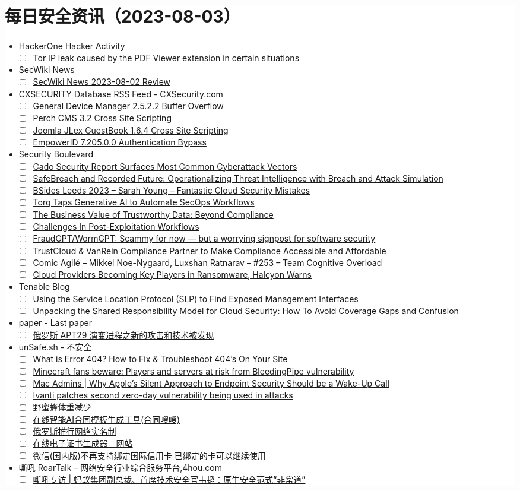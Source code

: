 # 每日安全资讯（2023-08-03）

- HackerOne Hacker Activity
  - [ ] [Tor IP leak caused by the PDF Viewer extension in certain situations](https://hackerone.com/reports/604945)
- SecWiki News
  - [ ] [SecWiki News 2023-08-02 Review](http://www.sec-wiki.com/?2023-08-02)
- CXSECURITY Database RSS Feed - CXSecurity.com
  - [ ] [General Device Manager 2.5.2.2 Buffer Overflow](https://cxsecurity.com/issue/WLB-2023080011)
  - [ ] [Perch CMS 3.2 Cross Site Scripting](https://cxsecurity.com/issue/WLB-2023080010)
  - [ ] [Joomla JLex GuestBook 1.6.4 Cross Site Scripting](https://cxsecurity.com/issue/WLB-2023080009)
  - [ ] [EmpowerID 7.205.0.0 Authentication Bypass](https://cxsecurity.com/issue/WLB-2023080008)
- Security Boulevard
  - [ ] [Cado Security Report Surfaces Most Common Cyberattack Vectors](https://securityboulevard.com/2023/08/cado-security-report-surfaces-most-common-cyberattack-vectors/)
  - [ ] [SafeBreach and Recorded Future: Operationalizing Threat Intelligence with Breach and Attack Simulation](https://securityboulevard.com/2023/08/safebreach-and-recorded-future-operationalizing-threat-intelligence-with-breach-and-attack-simulation/)
  - [ ] [BSides Leeds 2023 – Sarah Young – Fantastic Cloud Security Mistakes](https://securityboulevard.com/2023/08/bsides-leeds-2023-sarah-young-fantastic-cloud-security-mistakes/)
  - [ ] [Torq Taps Generative AI to Automate SecOps Workflows](https://securityboulevard.com/2023/08/torq-taps-generative-ai-to-automate-secops-workflows/)
  - [ ] [The Business Value of Trustworthy Data: Beyond Compliance](https://securityboulevard.com/2023/08/the-business-value-of-trustworthy-data-beyond-compliance/)
  - [ ] [Challenges In Post-Exploitation Workflows](https://securityboulevard.com/2023/08/challenges-in-post-exploitation-workflows/)
  - [ ] [FraudGPT/WormGPT: Scammy for now — but a worrying signpost for software security](https://securityboulevard.com/2023/08/fraudgpt-wormgpt-scammy-for-now-but-a-worrying-signpost-for-software-security/)
  - [ ] [TrustCloud & VanRein Compliance Partner to Make Compliance Accessible and Affordable](https://securityboulevard.com/2023/08/trustcloud-vanrein-compliance-partner-to-make-compliance-accessible-and-affordable/)
  - [ ] [Comic Agilé – Mikkel Noe-Nygaard, Luxshan Ratnarav – #253 – Team Cognitive Overload](https://securityboulevard.com/2023/08/comic-agile-mikkel-noe-nygaard-luxshan-ratnarav-253-team-cognitive-overload/)
  - [ ] [Cloud Providers Becoming Key Players in Ransomware, Halcyon Warns](https://securityboulevard.com/2023/08/cloud-providers-becoming-key-players-in-ransomware-halcyon-warns/)
- Tenable Blog
  - [ ] [Using the Service Location Protocol (SLP) to Find Exposed Management Interfaces](https://www.tenable.com/blog/using-the-service-location-protocol-slp-to-find-exposed-management-interfaces)
  - [ ] [Unpacking the Shared Responsibility Model for Cloud Security: How To Avoid Coverage Gaps and Confusion](https://www.tenable.com/blog/unpacking-the-shared-responsibility-model-for-cloud-security-how-to-avoid-coverage-gaps-and)
- paper - Last paper
  - [ ] [俄罗斯 APT29 演变进程之新的攻击和技术被发现](https://paper.seebug.org/2097/)
- unSafe.sh - 不安全
  - [ ] [What is Error 404? How to Fix & Troubleshoot 404’s On Your Site](https://buaq.net/go-173529.html)
  - [ ] [Minecraft fans beware: Players and servers at risk from BleedingPipe vulnerability](https://buaq.net/go-173538.html)
  - [ ] [Mac Admins | Why Apple’s Silent Approach to Endpoint Security Should be a Wake-Up Call](https://buaq.net/go-173527.html)
  - [ ] [Ivanti patches second zero-day vulnerability being used in attacks](https://buaq.net/go-173539.html)
  - [ ] [野蜜蜂体重减少](https://buaq.net/go-173517.html)
  - [ ] [在线智能AI合同模板生成工具(合同嗖嗖)](https://buaq.net/go-173515.html)
  - [ ] [俄罗斯推行网络实名制](https://buaq.net/go-173518.html)
  - [ ] [在线电子证书生成器｜网站](https://buaq.net/go-173516.html)
  - [ ] [微信(国内版)不再支持绑定国际信用卡 已绑定的卡可以继续使用](https://buaq.net/go-173519.html)
- 嘶吼 RoarTalk – 网络安全行业综合服务平台,4hou.com
  - [ ] [嘶吼专访 | 蚂蚁集团副总裁、首席技术安全官韦韬：原生安全范式“非常道”](https://www.4hou.com/posts/DZEK)
